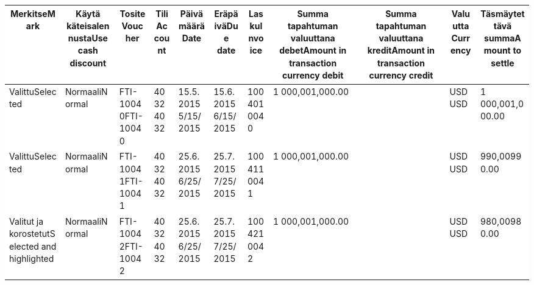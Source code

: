 | <span data-ttu-id="d3a28-130">Merkitse</span><span class="sxs-lookup"><span data-stu-id="d3a28-130">Mark</span></span>                     | <span data-ttu-id="d3a28-131">Käytä käteisalennusta</span><span class="sxs-lookup"><span data-stu-id="d3a28-131">Use cash discount</span></span> | <span data-ttu-id="d3a28-132">Tosite</span><span class="sxs-lookup"><span data-stu-id="d3a28-132">Voucher</span></span>   | <span data-ttu-id="d3a28-133">Tili</span><span class="sxs-lookup"><span data-stu-id="d3a28-133">Account</span></span> | <span data-ttu-id="d3a28-134">Päivämäärä</span><span class="sxs-lookup"><span data-stu-id="d3a28-134">Date</span></span>      | <span data-ttu-id="d3a28-135">Eräpäivä</span><span class="sxs-lookup"><span data-stu-id="d3a28-135">Due date</span></span>  | <span data-ttu-id="d3a28-136">Lasku</span><span class="sxs-lookup"><span data-stu-id="d3a28-136">Invoice</span></span> | <span data-ttu-id="d3a28-137">Summa tapahtuman valuuttana debet</span><span class="sxs-lookup"><span data-stu-id="d3a28-137">Amount in transaction currency debit</span></span> | <span data-ttu-id="d3a28-138">Summa tapahtuman valuuttana kredit</span><span class="sxs-lookup"><span data-stu-id="d3a28-138">Amount in transaction currency credit</span></span> | <span data-ttu-id="d3a28-139">Valuutta</span><span class="sxs-lookup"><span data-stu-id="d3a28-139">Currency</span></span> | <span data-ttu-id="d3a28-140">Täsmäytettävä summa</span><span class="sxs-lookup"><span data-stu-id="d3a28-140">Amount to settle</span></span> |
|--------------------------|-------------------|-----------|---------|-----------|-----------|---------|--------------------------------------|---------------------------------------|----------|------------------|
| <span data-ttu-id="d3a28-141">Valittu</span><span class="sxs-lookup"><span data-stu-id="d3a28-141">Selected</span></span>                 | <span data-ttu-id="d3a28-142">Normaali</span><span class="sxs-lookup"><span data-stu-id="d3a28-142">Normal</span></span>            | <span data-ttu-id="d3a28-143">FTI-10040</span><span class="sxs-lookup"><span data-stu-id="d3a28-143">FTI-10040</span></span> | <span data-ttu-id="d3a28-144">4032</span><span class="sxs-lookup"><span data-stu-id="d3a28-144">4032</span></span>    | <span data-ttu-id="d3a28-145">15.5.2015</span><span class="sxs-lookup"><span data-stu-id="d3a28-145">5/15/2015</span></span> | <span data-ttu-id="d3a28-146">15.6.2015</span><span class="sxs-lookup"><span data-stu-id="d3a28-146">6/15/2015</span></span> | <span data-ttu-id="d3a28-147">10040</span><span class="sxs-lookup"><span data-stu-id="d3a28-147">10040</span></span>   | <span data-ttu-id="d3a28-148">1 000,00</span><span class="sxs-lookup"><span data-stu-id="d3a28-148">1,000.00</span></span>                             |                                       | <span data-ttu-id="d3a28-149">USD</span><span class="sxs-lookup"><span data-stu-id="d3a28-149">USD</span></span>      | <span data-ttu-id="d3a28-150">1 000,00</span><span class="sxs-lookup"><span data-stu-id="d3a28-150">1,000.00</span></span>         |
| <span data-ttu-id="d3a28-151">Valittu</span><span class="sxs-lookup"><span data-stu-id="d3a28-151">Selected</span></span>                 | <span data-ttu-id="d3a28-152">Normaali</span><span class="sxs-lookup"><span data-stu-id="d3a28-152">Normal</span></span>            | <span data-ttu-id="d3a28-153">FTI-10041</span><span class="sxs-lookup"><span data-stu-id="d3a28-153">FTI-10041</span></span> | <span data-ttu-id="d3a28-154">4032</span><span class="sxs-lookup"><span data-stu-id="d3a28-154">4032</span></span>    | <span data-ttu-id="d3a28-155">25.6.2015</span><span class="sxs-lookup"><span data-stu-id="d3a28-155">6/25/2015</span></span> | <span data-ttu-id="d3a28-156">25.7.2015</span><span class="sxs-lookup"><span data-stu-id="d3a28-156">7/25/2015</span></span> | <span data-ttu-id="d3a28-157">10041</span><span class="sxs-lookup"><span data-stu-id="d3a28-157">10041</span></span>   | <span data-ttu-id="d3a28-158">1 000,00</span><span class="sxs-lookup"><span data-stu-id="d3a28-158">1,000.00</span></span>                             |                                       | <span data-ttu-id="d3a28-159">USD</span><span class="sxs-lookup"><span data-stu-id="d3a28-159">USD</span></span>      | <span data-ttu-id="d3a28-160">990,00</span><span class="sxs-lookup"><span data-stu-id="d3a28-160">990.00</span></span>           |
| <span data-ttu-id="d3a28-161">Valitut ja korostetut</span><span class="sxs-lookup"><span data-stu-id="d3a28-161">Selected and highlighted</span></span> | <span data-ttu-id="d3a28-162">Normaali</span><span class="sxs-lookup"><span data-stu-id="d3a28-162">Normal</span></span>            | <span data-ttu-id="d3a28-163">FTI-10042</span><span class="sxs-lookup"><span data-stu-id="d3a28-163">FTI-10042</span></span> | <span data-ttu-id="d3a28-164">4032</span><span class="sxs-lookup"><span data-stu-id="d3a28-164">4032</span></span>    | <span data-ttu-id="d3a28-165">25.6.2015</span><span class="sxs-lookup"><span data-stu-id="d3a28-165">6/25/2015</span></span> | <span data-ttu-id="d3a28-166">25.7.2015</span><span class="sxs-lookup"><span data-stu-id="d3a28-166">7/25/2015</span></span> | <span data-ttu-id="d3a28-167">10042</span><span class="sxs-lookup"><span data-stu-id="d3a28-167">10042</span></span>   | <span data-ttu-id="d3a28-168">1 000,00</span><span class="sxs-lookup"><span data-stu-id="d3a28-168">1,000.00</span></span>                             |                                       | <span data-ttu-id="d3a28-169">USD</span><span class="sxs-lookup"><span data-stu-id="d3a28-169">USD</span></span>      | <span data-ttu-id="d3a28-170">980,00</span><span class="sxs-lookup"><span data-stu-id="d3a28-170">980.00</span></span>           |
